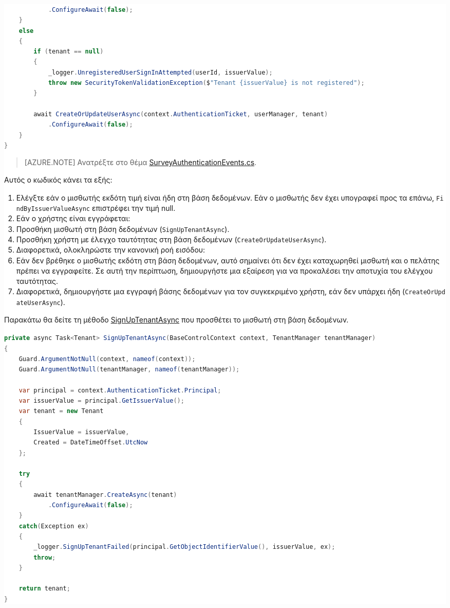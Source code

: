 ```csharp
            .ConfigureAwait(false);
    }
    else
    {
        if (tenant == null)
        {
            _logger.UnregisteredUserSignInAttempted(userId, issuerValue);
            throw new SecurityTokenValidationException($"Tenant {issuerValue} is not registered");
        }

        await CreateOrUpdateUserAsync(context.AuthenticationTicket, userManager, tenant)
            .ConfigureAwait(false);
    }
}
```

> [AZURE.NOTE] Ανατρέξτε στο θέμα [SurveyAuthenticationEvents.cs].

Αυτός ο κωδικός κάνει τα εξής:

1.  Ελέγξτε εάν ο μισθωτής εκδότη τιμή είναι ήδη στη βάση δεδομένων. Εάν ο μισθωτής δεν έχει υπογραφεί προς τα επάνω, `FindByIssuerValueAsync` επιστρέφει την τιμή null.
2.  Εάν ο χρήστης είναι εγγράφεται:
  1.    Προσθήκη μισθωτή στη βάση δεδομένων (`SignUpTenantAsync`).
  2.    Προσθήκη χρήστη με έλεγχο ταυτότητας στη βάση δεδομένων (`CreateOrUpdateUserAsync`).
3.  Διαφορετικά, ολοκληρώστε την κανονική ροή εισόδου:
  1.    Εάν δεν βρέθηκε ο μισθωτής εκδότη στη βάση δεδομένων, αυτό σημαίνει ότι δεν έχει καταχωρηθεί μισθωτή και ο πελάτης πρέπει να εγγραφείτε. Σε αυτή την περίπτωση, δημιουργήστε μια εξαίρεση για να προκαλέσει την αποτυχία του ελέγχου ταυτότητας.
  2.    Διαφορετικά, δημιουργήστε μια εγγραφή βάσης δεδομένων για τον συγκεκριμένο χρήστη, εάν δεν υπάρχει ήδη (`CreateOrUpdateUserAsync`).

Παρακάτω θα δείτε τη μέθοδο [SignUpTenantAsync] που προσθέτει το μισθωτή στη βάση δεδομένων.

```csharp
private async Task<Tenant> SignUpTenantAsync(BaseControlContext context, TenantManager tenantManager)
{
    Guard.ArgumentNotNull(context, nameof(context));
    Guard.ArgumentNotNull(tenantManager, nameof(tenantManager));

    var principal = context.AuthenticationTicket.Principal;
    var issuerValue = principal.GetIssuerValue();
    var tenant = new Tenant
    {
        IssuerValue = issuerValue,
        Created = DateTimeOffset.UtcNow
    };

    try
    {
        await tenantManager.CreateAsync(tenant)
            .ConfigureAwait(false);
    }
    catch(Exception ex)
    {
        _logger.SignUpTenantFailed(principal.GetObjectIdentifierValue(), issuerValue, ex);
        throw;
    }

    return tenant;
}
```


[app roles]: guidance-multitenant-identity-app-roles.md
[Tailspin]: guidance-multitenant-identity-tailspin.md
[μέρος μιας σειράς]: guidance-multitenant-identity.md
[AccountController]: https://github.com/Azure-Samples/guidance-identity-management-for-multitenant-apps/blob/master/src/Tailspin.Surveys.Web/Controllers/AccountController.cs
[κατάσταση]: http://openid.net/specs/openid-connect-core-1_0.html#AuthRequest
[SurveyAuthenticationEvents.cs]: https://github.com/Azure-Samples/guidance-identity-management-for-multitenant-apps/blob/master/src/Tailspin.Surveys.Web/Security/SurveyAuthenticationEvents.cs
[BaseControlContextExtensions.cs]: https://github.com/Azure-Samples/guidance-identity-management-for-multitenant-apps/blob/master/src/Tailspin.Surveys.Web/Security/BaseControlContextExtensions.cs
[Έλεγχος ταυτότητας]: guidance-multitenant-identity-authenticate.md
[SignUpTenantAsync]: https://github.com/Azure-Samples/guidance-identity-management-for-multitenant-apps/blob/master/src/Tailspin.Surveys.Web/Security/SurveyAuthenticationEvents.cs
[δείγμα εφαρμογής]: https://github.com/Azure-Samples/guidance-identity-management-for-multitenant-apps